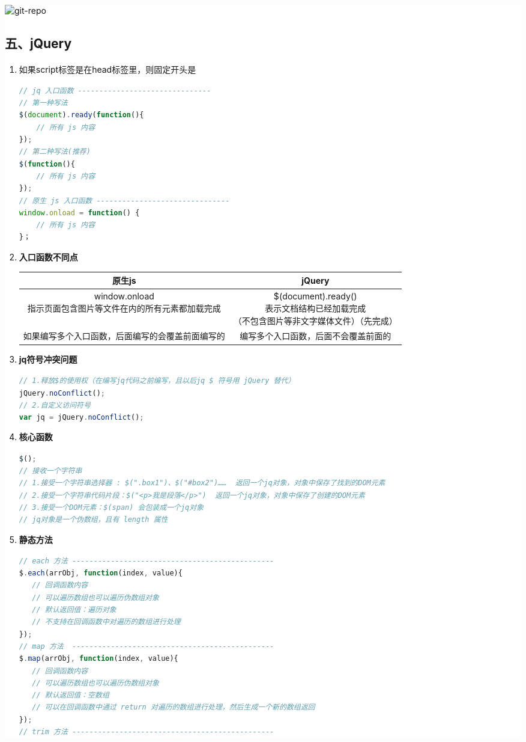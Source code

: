 ![git-repo](https://www.liaoxuefeng.com/files/attachments/919020037470528/0)

## 五、jQuery

1. 如果script标签是在head标签里，则固定开头是 

   ```javascript
   // jq 入口函数 -------------------------------
   // 第一种写法
   $(document).ready(function(){
       // 所有 js 内容
   });
   // 第二种写法(推荐)
   $(function(){
       // 所有 js 内容
   });
   // 原生 js 入口函数 -------------------------------
   window.onload = function() {
       // 所有 js 内容
   }；
   ```

2. **入口函数不同点**

   |                            原生js                            |                            jQuery                            |
   | :----------------------------------------------------------: | :----------------------------------------------------------: |
   | window.onload<br />指示页面包含图片等文件在内的所有元素都加载完成 | $(document).ready()<br />表示文档结构已经加载完成<br />（不包含图片等非文字媒体文件）（先完成） |
   |       如果编写多个入口函数，后面编写的会覆盖前面编写的       |             编写多个入口函数，后面不会覆盖前面的             |

3. **jq符号冲突问题**

   ```javascript
   // 1.释放$的使用权（在编写jq代码之前编写，且以后jq $ 符号用 jQuery 替代）
   jQuery.noConflict();
   // 2.自定义访问符号
   var jq = jQuery.noConflict();
   ```

4. **核心函数**

   ```javascript
   $();
   // 接收一个字符串
   // 1.接受一个字符串选择器 : $(".box1")、$("#box2")……  返回一个jq对象，对象中保存了找到的DOM元素
   // 2.接受一个字符串代码片段：$("<p>我是段落</p>")  返回一个jq对象，对象中保存了创建的DOM元素
   // 3.接受一个DOM元素：$(span) 会包装成一个jq对象
   // jq对象是一个伪数组，且有 length 属性
   ```

5. **静态方法**

   ```javascript
   // each 方法 -----------------------------------------------
   $.each(arrObj, function(index, value){
      // 回调函数内容  
      // 可以遍历数组也可以遍历伪数组对象
      // 默认返回值：遍历对象
      // 不支持在回调函数中对遍历的数组进行处理
   });
   // map 方法  -----------------------------------------------
   $.map(arrObj, function(index, value){
      // 回调函数内容 
      // 可以遍历数组也可以遍历伪数组对象
      // 默认返回值：空数组
      // 可以在回调函数中通过 return 对遍历的数组进行处理，然后生成一个新的数组返回
   });
   // trim 方法 -----------------------------------------------
   ```